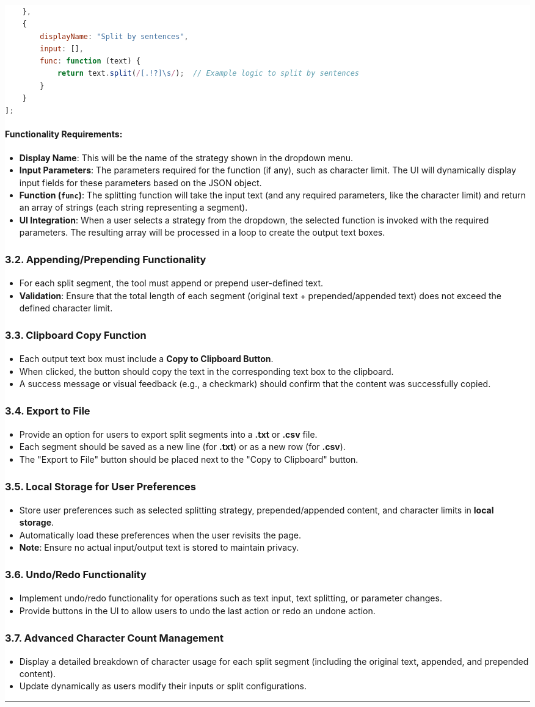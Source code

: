 ```javascript
    },
    {
        displayName: "Split by sentences",
        input: [],
        func: function (text) {
            return text.split(/[.!?]\s/);  // Example logic to split by sentences
        }
    }
];
```

#### **Functionality Requirements**:
- **Display Name**: This will be the name of the strategy shown in the dropdown menu.
- **Input Parameters**: The parameters required for the function (if any), such as character limit. The UI will dynamically display input fields for these parameters based on the JSON object.
- **Function (`func`)**: The splitting function will take the input text (and any required parameters, like the character limit) and return an array of strings (each string representing a segment).
- **UI Integration**: When a user selects a strategy from the dropdown, the selected function is invoked with the required parameters. The resulting array will be processed in a loop to create the output text boxes.

### **3.2. Appending/Prepending Functionality**
- For each split segment, the tool must append or prepend user-defined text.
- **Validation**: Ensure that the total length of each segment (original text + prepended/appended text) does not exceed the defined character limit.
  
### **3.3. Clipboard Copy Function**
- Each output text box must include a **Copy to Clipboard Button**.
- When clicked, the button should copy the text in the corresponding text box to the clipboard.
- A success message or visual feedback (e.g., a checkmark) should confirm that the content was successfully copied.

### **3.4. Export to File**
- Provide an option for users to export split segments into a **.txt** or **.csv** file.
- Each segment should be saved as a new line (for **.txt**) or as a new row (for **.csv**).
- The "Export to File" button should be placed next to the "Copy to Clipboard" button.

### **3.5. Local Storage for User Preferences**
- Store user preferences such as selected splitting strategy, prepended/appended content, and character limits in **local storage**.
- Automatically load these preferences when the user revisits the page.
- **Note**: Ensure no actual input/output text is stored to maintain privacy.

### **3.6. Undo/Redo Functionality**
- Implement undo/redo functionality for operations such as text input, text splitting, or parameter changes.
- Provide buttons in the UI to allow users to undo the last action or redo an undone action.

### **3.7. Advanced Character Count Management**
- Display a detailed breakdown of character usage for each split segment (including the original text, appended, and prepended content).
- Update dynamically as users modify their inputs or split configurations.

---